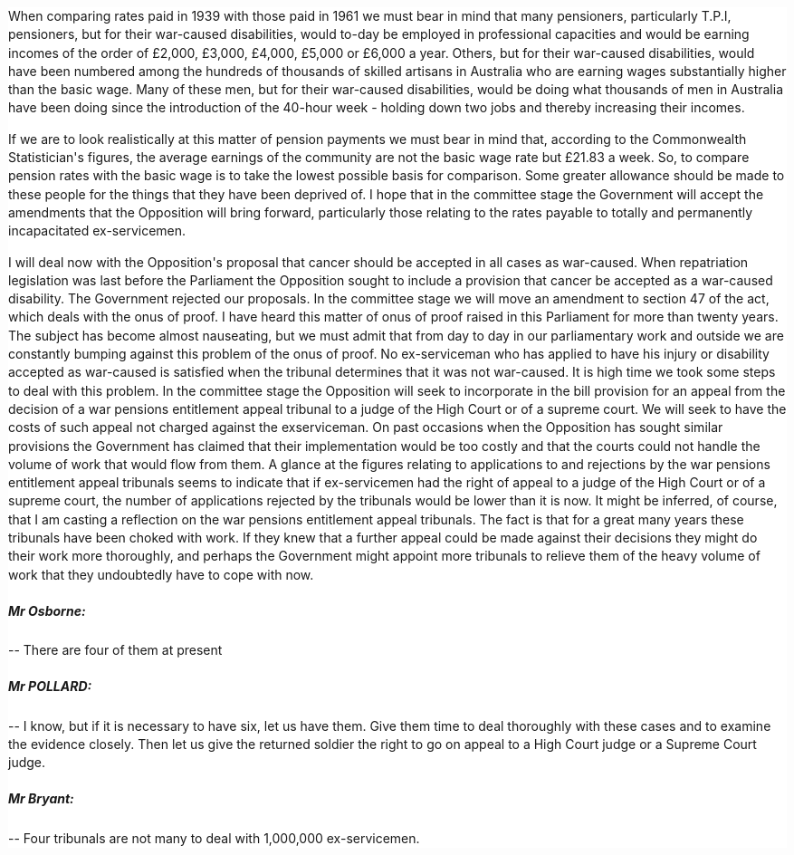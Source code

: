 When comparing rates paid in 1939 with those paid in 1961 we must bear in mind that many pensioners, particularly T.P.I, pensioners, but for their war-caused disabilities, would to-day be employed in professional capacities and would be earning incomes of the order of £2,000, £3,000, £4,000, £5,000 or £6,000 a year. Others, but for their war-caused disabilities, would have been numbered among the hundreds of thousands of skilled artisans in Australia who are earning wages substantially higher than the basic wage. Many of these men, but for their war-caused disabilities, would be doing what thousands of men in Australia have been doing since the introduction of the 40-hour week - holding down two jobs and thereby increasing their incomes. 

If we are to look realistically at this matter of pension payments we must bear in mind that, according to the Commonwealth Statistician's figures, the average earnings of the community are not the basic wage rate but £21.83 a week. So, to compare pension rates with the basic wage is to take the lowest possible basis for comparison. Some greater allowance should be made to these people for the things that they have been deprived of. I hope that in the committee stage the Government will accept the amendments that the Opposition will bring forward, particularly those relating to the rates payable to totally and permanently incapacitated ex-servicemen. 

I will deal now with the Opposition's proposal that cancer should be accepted in all cases as war-caused. When repatriation legislation was last before the Parliament the Opposition sought to include a provision that cancer be accepted as a war-caused disability. The Government rejected our proposals. In the committee stage we will move an amendment to section 47 of the act, which deals with the onus of proof. I have heard this matter of onus of proof raised in this Parliament for more than twenty years. The subject has become almost nauseating, but we must admit that from day to day in our parliamentary work and outside we are constantly bumping against this problem of the onus of proof. No ex-serviceman who has applied to have his injury or disability accepted as war-caused is satisfied when the tribunal determines that it was not war-caused. It is high time we took some steps to deal with this problem. In the committee stage the Opposition will seek to incorporate in the bill provision for an appeal from the decision of a war pensions entitlement appeal tribunal to a judge of the High Court or of a supreme court. We will seek to have the costs of such appeal not charged against the exserviceman. On past occasions when the Opposition has sought similar provisions the Government has claimed that their implementation would be too costly and that the courts could not handle the volume of work that would flow from them. A glance at the figures relating to applications to and rejections by the war pensions entitlement appeal tribunals seems to indicate that if ex-servicemen had the right of appeal to a judge of the High Court or of a supreme court, the number of applications rejected by the tribunals would be lower than it is now. It might be inferred, of course, that I am casting a reflection on the war pensions entitlement appeal tribunals. The fact is that for a great many years these tribunals have been choked with work. If they knew that a further appeal could be made against their decisions they might do their work more thoroughly, and perhaps the Government might appoint more tribunals to relieve them of the heavy volume of work that they undoubtedly have to cope with now. 

##### Mr Osborne:

--  There are four of them at present 

##### Mr POLLARD:

--  I know, but if it is necessary to have six, let us have them. Give them time to deal thoroughly with these cases and to examine the evidence closely. Then let us give the returned soldier the right to go on appeal to a High Court judge or a Supreme Court judge. 

##### Mr Bryant:

--  Four tribunals are not many to deal with 1,000,000 ex-servicemen. 
